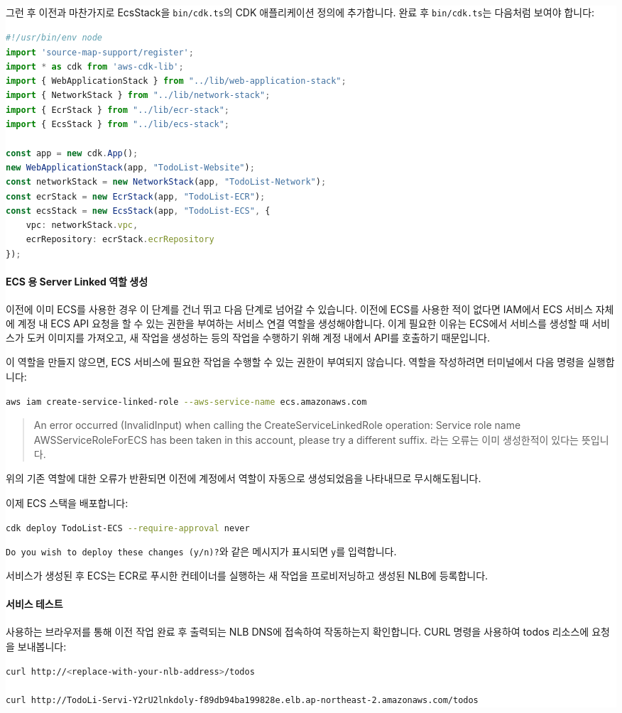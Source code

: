 그런 후 이전과 마찬가지로 EcsStack을 `bin/cdk.ts`의 CDK 애플리케이션 정의에 추가합니다. 완료 후 `bin/cdk.ts`는 다음처럼 보여야 합니다:

```typescript
#!/usr/bin/env node
import 'source-map-support/register';
import * as cdk from 'aws-cdk-lib';
import { WebApplicationStack } from "../lib/web-application-stack";
import { NetworkStack } from "../lib/network-stack";
import { EcrStack } from "../lib/ecr-stack";
import { EcsStack } from "../lib/ecs-stack";

const app = new cdk.App();
new WebApplicationStack(app, "TodoList-Website");
const networkStack = new NetworkStack(app, "TodoList-Network");
const ecrStack = new EcrStack(app, "TodoList-ECR");
const ecsStack = new EcsStack(app, "TodoList-ECS", {
    vpc: networkStack.vpc,
    ecrRepository: ecrStack.ecrRepository
});
```

#### ECS 용 Server Linked 역할 생성

이전에 이미 ECS를 사용한 경우 이 단계를 건너 뛰고 다음 단계로 넘어갈 수 있습니다. 이전에 ECS를 사용한 적이 없다면 IAM에서 ECS 서비스 자체에 계정 내 ECS API 요청을 할 수 있는 권한을 부여하는 서비스 연결 역할을 생성해야합니다. 이게 필요한 이유는 ECS에서 서비스를 생성할 때 서비스가 도커 이미지를 가져오고, 새 작업을 생성하는 등의 작업을 수행하기 위해 계정 내에서 API를 호출하기 때문입니다.

이 역할을 만들지 않으면, ECS 서비스에 필요한 작업을 수행할 수 있는 권한이 부여되지 않습니다. 역할을 작성하려면 터미널에서 다음 명령을 실행합니다:

```sh
aws iam create-service-linked-role --aws-service-name ecs.amazonaws.com
```

> An error occurred (InvalidInput) when calling the CreateServiceLinkedRole operation: Service role name AWSServiceRoleForECS has been taken in this account, please try a different suffix. 라는 오류는 이미 생성한적이 있다는 뜻입니다.

위의 기존 역할에 대한 오류가 반환되면 이전에 계정에서 역할이 자동으로 생성되었음을 나타내므로 무시해도됩니다.

이제 ECS 스택을 배포합니다:

```sh
cdk deploy TodoList-ECS --require-approval never
```

`Do you wish to deploy these changes (y/n)?`와 같은 메시지가 표시되면 `y`를 입력합니다.

서비스가 생성된 후 ECS는 ECR로 푸시한 컨테이너를 실행하는 새 작업을 프로비저닝하고 생성된 NLB에 등록합니다.

#### 서비스 테스트

사용하는 브라우저를 통해 이전 작업 완료 후 출력되는 NLB DNS에 접속하여 작동하는지 확인합니다. CURL 명령을 사용하여 todos 리소스에 요청을 보내봅니다:

```sh
curl http://<replace-with-your-nlb-address>/todos

curl http://TodoLi-Servi-Y2rU2lnkdoly-f89db94ba199828e.elb.ap-northeast-2.amazonaws.com/todos
```

